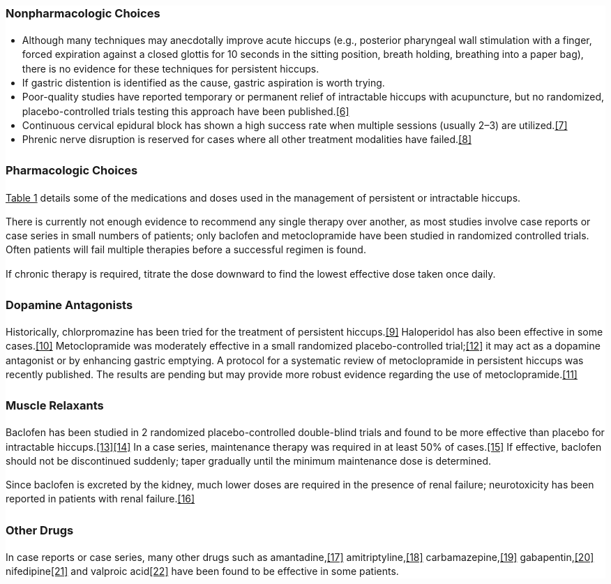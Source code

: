 ### Nonpharmacologic Choices

- Although many techniques may anecdotally improve acute hiccups (e.g., posterior pharyngeal wall stimulation with a finger, forced expiration against a closed glottis for 10 seconds in the sitting position, breath holding, breathing into a paper bag), there is no evidence for these techniques for persistent hiccups.
- If gastric distention is identified as the cause, gastric aspiration is worth trying.
- Poor-quality studies have reported temporary or permanent relief of intractable hiccups with acupuncture, but no randomized, placebo-controlled trials testing this approach have been published.​[[6]](#c0117n00148)
- Continuous cervical epidural block has shown a high success rate when multiple sessions (usually 2–3) are utilized.​[[7]](#KimJE-F590CFB7)
- Phrenic nerve disruption is reserved for cases where all other treatment modalities have failed.​[[8]](#neuroHiccup)

### Pharmacologic Choices

[Table 1](#c0117n00019) details some of the medications and doses used in the management of persistent or intractable hiccups.

There is currently not enough evidence to recommend any single therapy over another, as most studies involve case reports or case series in small numbers of patients; only baclofen and metoclopramide have been studied in randomized controlled trials. Often patients will fail multiple therapies before a successful regimen is found.

If chronic therapy is required, titrate the dose downward to find the lowest effective dose taken once daily.

### Dopamine Antagonists

Historically, chlorpromazine has been tried for the treatment of persistent hiccups.​[[9]](#c0117n00015) Haloperidol has also been effective in some cases.​[[10]](#c0117n00146) Metoclopramide was moderately effective in a small randomized placebo-controlled trial;​[[12]](#WangTWangD.MetoclopramideForPatient-99888D86) it may act as a dopamine antagonist or by enhancing gastric emptying. A protocol for a systematic review of metoclopramide in persistent hiccups was recently published. The results are pending but may provide more robust evidence regarding the use of metoclopramide.​[[11]](#metaMeto)

### Muscle Relaxants

Baclofen has been studied in 2 randomized placebo-controlled double-blind trials and found to be more effective than placebo for intractable hiccups.​[[13]](#c0117n00014)​[[14]](#ZhangCZhangRZhangSEtAl.BaclofenForS-998859C3) In a case series, maintenance therapy was required in at least 50% of cases.​[[15]](#c0117n00150) If effective, baclofen should not be discontinued suddenly; taper gradually until the minimum maintenance dose is determined.

Since baclofen is excreted by the kidney, much lower doses are required in the presence of renal failure; neurotoxicity has been reported in patients with renal failure.​[[16]](#ChouCChenCLinSHuangH.Baclofen-induc-99899198)

### Other Drugs

In case reports or case series, many other drugs such as amantadine,​[[17]](#c0117n00138) amitriptyline,​[[18]](#c0117n00139) carbamazepine,​[[19]](#c0117n00140) gabapentin,​[[20]](#c0117n00151) nifedipine​[[21]](#c0117n00142) and valproic acid​[[22]](#c0117n00143) have been found to be effective in some patients.
